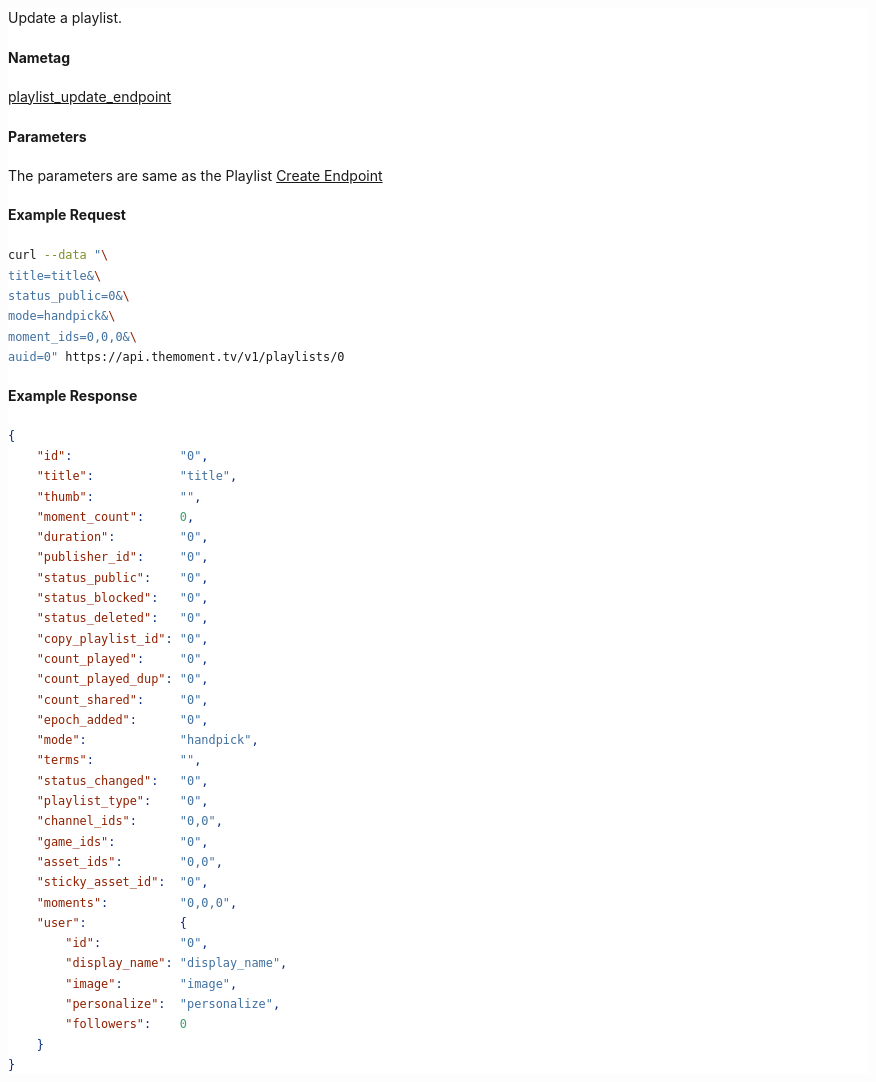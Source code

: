 Update a playlist.

#### Nametag
[playlist_update_endpoint](https://github.com/mPulseMedia/moment_api/search?l=php&q=__playlist_update_endpoint)

#### Parameters

The parameters are same as the Playlist [Create Endpoint](#playlist_create_endpoint)

#### Example Request

```bash
curl --data "\
title=title&\
status_public=0&\
mode=handpick&\
moment_ids=0,0,0&\
auid=0" https://api.themoment.tv/v1/playlists/0
```

#### Example Response

```json
{
    "id":               "0",
    "title":            "title",
    "thumb":            "",
    "moment_count":     0,
    "duration":         "0",
    "publisher_id":     "0",
    "status_public":    "0",
    "status_blocked":   "0",
    "status_deleted":   "0",
    "copy_playlist_id": "0",
    "count_played":     "0",
    "count_played_dup": "0",
    "count_shared":     "0",
    "epoch_added":      "0",
    "mode":             "handpick",
    "terms":            "",
    "status_changed":   "0",
    "playlist_type":    "0",
    "channel_ids":      "0,0",
    "game_ids":         "0",
    "asset_ids":        "0,0",
    "sticky_asset_id":  "0",
    "moments":          "0,0,0",
    "user":             {
        "id":           "0",
        "display_name": "display_name",
        "image":        "image",
        "personalize":  "personalize",
        "followers":    0
    }
}
```
